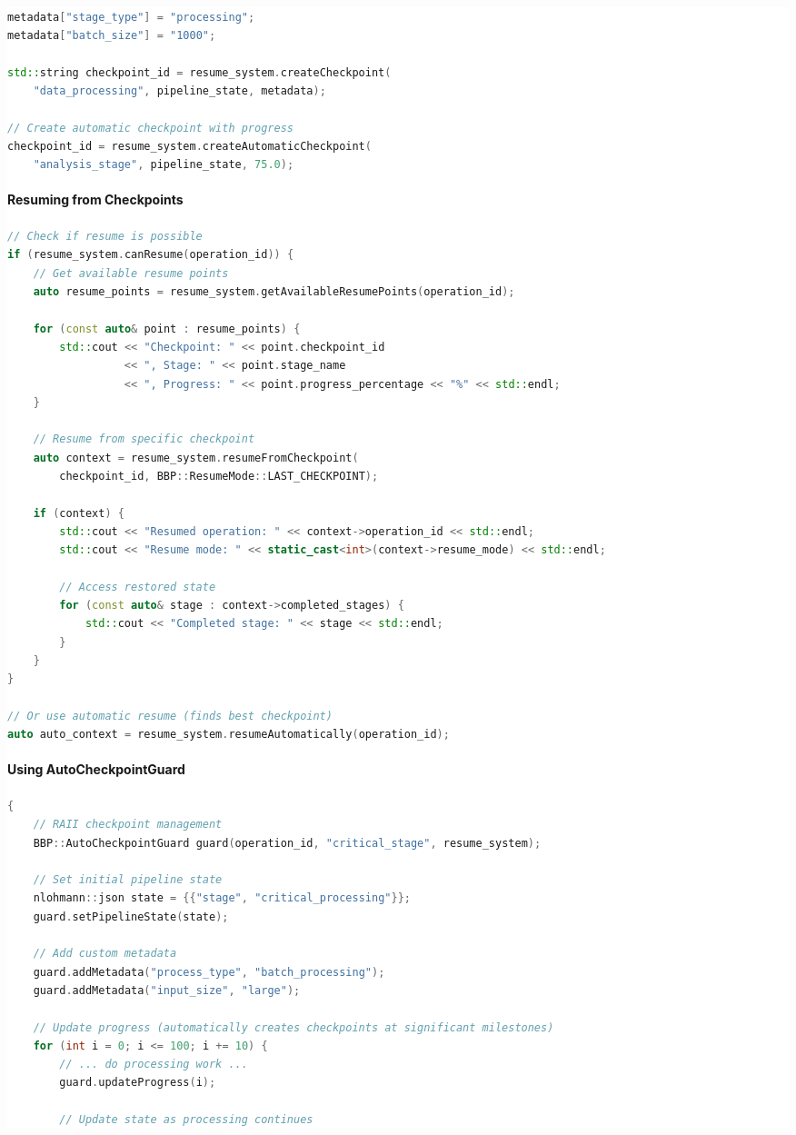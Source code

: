 ```cpp
metadata["stage_type"] = "processing";
metadata["batch_size"] = "1000";

std::string checkpoint_id = resume_system.createCheckpoint(
    "data_processing", pipeline_state, metadata);

// Create automatic checkpoint with progress
checkpoint_id = resume_system.createAutomaticCheckpoint(
    "analysis_stage", pipeline_state, 75.0);
```

#### Resuming from Checkpoints

```cpp
// Check if resume is possible
if (resume_system.canResume(operation_id)) {
    // Get available resume points
    auto resume_points = resume_system.getAvailableResumePoints(operation_id);
    
    for (const auto& point : resume_points) {
        std::cout << "Checkpoint: " << point.checkpoint_id 
                  << ", Stage: " << point.stage_name
                  << ", Progress: " << point.progress_percentage << "%" << std::endl;
    }
    
    // Resume from specific checkpoint
    auto context = resume_system.resumeFromCheckpoint(
        checkpoint_id, BBP::ResumeMode::LAST_CHECKPOINT);
    
    if (context) {
        std::cout << "Resumed operation: " << context->operation_id << std::endl;
        std::cout << "Resume mode: " << static_cast<int>(context->resume_mode) << std::endl;
        
        // Access restored state
        for (const auto& stage : context->completed_stages) {
            std::cout << "Completed stage: " << stage << std::endl;
        }
    }
}

// Or use automatic resume (finds best checkpoint)
auto auto_context = resume_system.resumeAutomatically(operation_id);
```

#### Using AutoCheckpointGuard

```cpp
{
    // RAII checkpoint management
    BBP::AutoCheckpointGuard guard(operation_id, "critical_stage", resume_system);
    
    // Set initial pipeline state
    nlohmann::json state = {{"stage", "critical_processing"}};
    guard.setPipelineState(state);
    
    // Add custom metadata
    guard.addMetadata("process_type", "batch_processing");
    guard.addMetadata("input_size", "large");
    
    // Update progress (automatically creates checkpoints at significant milestones)
    for (int i = 0; i <= 100; i += 10) {
        // ... do processing work ...
        guard.updateProgress(i);
        
        // Update state as processing continues
```